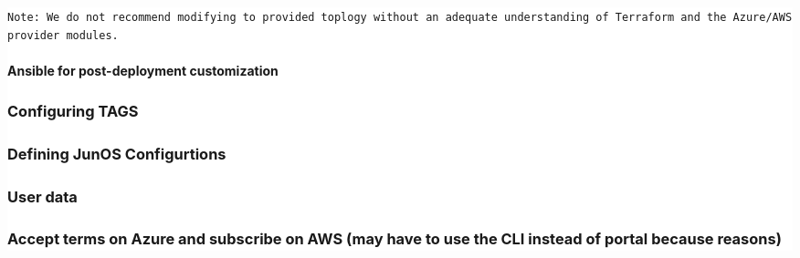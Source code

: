     Note: We do not recommend modifying to provided toplogy without an adequate understanding of Terraform and the Azure/AWS provider modules.

#### Ansible for post-deployment customization

### Configuring TAGS

### Defining JunOS Configurtions

### User data


### Accept terms on Azure and subscribe on AWS (may have to use the CLI instead of portal because reasons)

